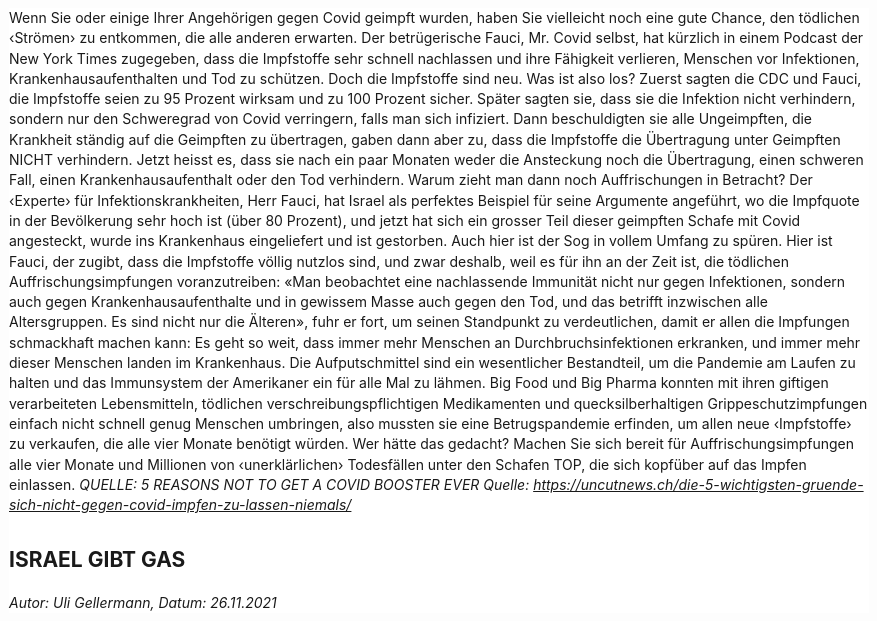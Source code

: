 Wenn Sie oder einige Ihrer Angehörigen gegen Covid geimpft wurden, haben Sie vielleicht noch eine gute
Chance, den tödlichen ‹Strömen› zu entkommen, die alle anderen erwarten. Der betrügerische Fauci, Mr.
Covid selbst, hat kürzlich in einem Podcast der New York Times zugegeben, dass die Impfstoffe sehr schnell
nachlassen und ihre Fähigkeit verlieren, Menschen vor Infektionen, Krankenhausaufenthalten und Tod zu
schützen. Doch die Impfstoffe sind neu. Was ist also los?
Zuerst sagten die CDC und Fauci, die Impfstoffe seien zu 95 Prozent wirksam und zu 100 Prozent sicher.
Später sagten sie, dass sie die Infektion nicht verhindern, sondern nur den Schweregrad von Covid verringern, falls man sich infiziert.
Dann beschuldigten sie alle Ungeimpften, die Krankheit ständig auf die Geimpften zu übertragen, gaben
dann aber zu, dass die Impfstoffe die Übertragung unter Geimpften NICHT verhindern. Jetzt heisst es, dass
sie nach ein paar Monaten weder die Ansteckung noch die Übertragung, einen schweren Fall, einen Krankenhausaufenthalt oder den Tod verhindern. Warum zieht man dann noch Auffrischungen in Betracht?
Der ‹Experte› für Infektionskrankheiten, Herr Fauci, hat Israel als perfektes Beispiel für seine Argumente angeführt, wo die Impfquote in der Bevölkerung sehr hoch ist (über 80 Prozent), und jetzt hat sich ein grosser
Teil dieser geimpften Schafe mit Covid angesteckt, wurde ins Krankenhaus eingeliefert und ist gestorben.
Auch hier ist der Sog in vollem Umfang zu spüren.
Hier ist Fauci, der zugibt, dass die Impfstoffe völlig nutzlos sind, und zwar deshalb, weil es für ihn an der
Zeit ist, die tödlichen Auffrischungsimpfungen voranzutreiben:
«Man beobachtet eine nachlassende Immunität nicht nur gegen Infektionen, sondern auch gegen Krankenhausaufenthalte und in gewissem Masse auch gegen den Tod, und das betrifft inzwischen alle Altersgruppen. Es sind nicht nur die Älteren», fuhr er fort, um seinen Standpunkt zu verdeutlichen, damit er allen die
Impfungen schmackhaft machen kann: Es geht so weit, dass immer mehr Menschen an Durchbruchsinfektionen erkranken, und immer mehr dieser Menschen landen im Krankenhaus.
Die Aufputschmittel sind ein wesentlicher Bestandteil, um die Pandemie am Laufen zu halten und das Immunsystem der Amerikaner ein für alle Mal zu lähmen.
Big Food und Big Pharma konnten mit ihren giftigen verarbeiteten Lebensmitteln, tödlichen verschreibungspflichtigen Medikamenten und quecksilberhaltigen Grippeschutzimpfungen einfach nicht schnell genug Menschen umbringen, also mussten sie eine Betrugspandemie erfinden, um allen neue ‹Impfstoffe› zu
verkaufen, die alle vier Monate benötigt würden. Wer hätte das gedacht? Machen Sie sich bereit für Auffrischungsimpfungen alle vier Monate und Millionen von ‹unerklärlichen› Todesfällen unter den Schafen
TOP, die sich kopfüber auf das Impfen einlassen.
_QUELLE: 5 REASONS NOT TO GET A COVID BOOSTER EVER_
_Quelle: https://uncutnews.ch/die-5-wichtigsten-gruende-sich-nicht-gegen-covid-impfen-zu-lassen-niemals/_

## ISRAEL GIBT GAS
_Autor: Uli Gellermann, Datum: 26.11.2021_
